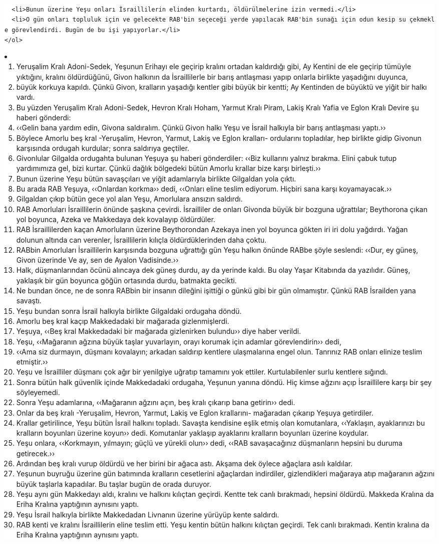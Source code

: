       <li>Bunun üzerine Yeşu onları İsraillilerin elinden kurtardı, öldürülmelerine izin vermedi.</li>
      <li>O gün onları topluluk için ve gelecekte RAB'bin seçeceği yerde yapılacak RAB'bin sunağı için odun kesip su çekmekle görevlendirdi. Bugün de bu işi yapıyorlar.</li>
    </ol>
  </li>
  <li>
    <ol>
      <li>Yeruşalim Kralı Adoni-Sedek, Yeşunun Erihayı ele geçirip kralını ortadan kaldırdığı gibi, Ay Kentini de ele geçirip tümüyle yıktığını, kralını öldürdüğünü, Givon halkının da İsraillilerle bir barış antlaşması yapıp onlarla birlikte yaşadığını duyunca,</li>
      <li>büyük korkuya kapıldı. Çünkü Givon, kralların yaşadığı kentler gibi büyük bir kentti; Ay Kentinden de büyüktü ve yiğit bir halkı vardı.</li>
      <li>Bu yüzden Yeruşalim Kralı Adoni-Sedek, Hevron Kralı Hoham, Yarmut Kralı Piram, Lakiş Kralı Yafia ve Eglon Kralı Devire şu haberi gönderdi:</li>
      <li>‹‹Gelin bana yardım edin, Givona saldıralım. Çünkü Givon halkı Yeşu ve İsrail halkıyla bir barış antlaşması yaptı.››</li>
      <li>Böylece Amorlu beş kral -Yeruşalim, Hevron, Yarmut, Lakiş ve Eglon kralları- ordularını topladılar, hep birlikte gidip Givonun karşısında ordugah kurdular; sonra saldırıya geçtiler.</li>
      <li>Givonlular Gilgalda ordugahta bulunan Yeşuya şu haberi gönderdiler: ‹‹Biz kullarını yalnız bırakma. Elini çabuk tutup yardımımıza gel, bizi kurtar. Çünkü dağlık bölgedeki bütün Amorlu krallar bize karşı birleşti.››</li>
      <li>Bunun üzerine Yeşu bütün savaşçıları ve yiğit adamlarıyla birlikte Gilgaldan yola çıktı.</li>
      <li>Bu arada RAB Yeşuya, ‹‹Onlardan korkma›› dedi, ‹‹Onları eline teslim ediyorum. Hiçbiri sana karşı koyamayacak.››</li>
      <li>Gilgaldan çıkıp bütün gece yol alan Yeşu, Amorlulara ansızın saldırdı.</li>
      <li>RAB Amorluları İsraillilerin önünde şaşkına çevirdi. İsrailliler de onları Givonda büyük bir bozguna uğrattılar; Beythorona çıkan yol boyunca, Azeka ve Makkedaya dek kovalayıp öldürdüler.</li>
      <li>RAB İsraillilerden kaçan Amorluların üzerine Beythorondan Azekaya inen yol boyunca gökten iri iri dolu yağdırdı. Yağan dolunun altında can verenler, İsraillilerin kılıçla öldürdüklerinden daha çoktu.</li>
      <li>RABbin Amorluları İsraillilerin karşısında bozguna uğrattığı gün Yeşu halkın önünde RABbe şöyle seslendi:  ‹‹Dur, ey güneş, Givon üzerinde Ve ay, sen de Ayalon Vadisinde.››</li>
      <li>Halk, düşmanlarından öcünü alıncaya dek güneş durdu, ay da yerinde kaldı. Bu olay Yaşar Kitabında da yazılıdır. Güneş, yaklaşık bir gün boyunca göğün ortasında durdu, batmakta gecikti.</li>
      <li>Ne bundan önce, ne de sonra RABbin bir insanın dileğini işittiği o günkü gibi bir gün olmamıştır. Çünkü RAB İsrailden yana savaştı.</li>
      <li>Yeşu bundan sonra İsrail halkıyla birlikte Gilgaldaki ordugaha döndü.</li>
      <li>Amorlu beş kral kaçıp Makkedadaki bir mağarada gizlenmişlerdi.</li>
      <li>Yeşuya, ‹‹Beş kral Makkedadaki bir mağarada gizlenirken bulundu›› diye haber verildi.</li>
      <li>Yeşu, ‹‹Mağaranın ağzına büyük taşlar yuvarlayın, orayı korumak için adamlar görevlendirin›› dedi,</li>
      <li>‹‹Ama siz durmayın, düşmanı kovalayın; arkadan saldırıp kentlere ulaşmalarına engel olun. Tanrınız RAB onları elinize teslim etmiştir.››</li>
      <li>Yeşu ve İsrailliler düşmanı çok ağır bir yenilgiye uğratıp tamamını yok ettiler. Kurtulabilenler surlu kentlere sığındı.</li>
      <li>Sonra bütün halk güvenlik içinde Makkedadaki ordugaha, Yeşunun yanına döndü. Hiç kimse ağzını açıp İsraillilere karşı bir şey söyleyemedi.</li>
      <li>Sonra Yeşu adamlarına, ‹‹Mağaranın ağzını açın, beş kralı çıkarıp bana getirin›› dedi.</li>
      <li>Onlar da beş kralı -Yeruşalim, Hevron, Yarmut, Lakiş ve Eglon krallarını- mağaradan çıkarıp Yeşuya getirdiler.</li>
      <li>Krallar getirilince, Yeşu bütün İsrail halkını topladı. Savaşta kendisine eşlik etmiş olan komutanlara, ‹‹Yaklaşın, ayaklarınızı bu kralların boyunları üzerine koyun›› dedi. Komutanlar yaklaşıp ayaklarını kralların boyunları üzerine koydular.</li>
      <li>Yeşu onlara, ‹‹Korkmayın, yılmayın; güçlü ve yürekli olun›› dedi, ‹‹RAB savaşacağınız düşmanların hepsini bu duruma getirecek.››</li>
      <li>Ardından beş kralı vurup öldürdü ve her birini bir ağaca astı. Akşama dek öylece ağaçlara asılı kaldılar.</li>
      <li>Yeşunun buyruğu üzerine gün batımında kralların cesetlerini ağaçlardan indirdiler, gizlendikleri mağaraya atıp mağaranın ağzını büyük taşlarla kapadılar. Bu taşlar bugün de orada duruyor.</li>
      <li>Yeşu aynı gün Makkedayı aldı, kralını ve halkını kılıçtan geçirdi. Kentte tek canlı bırakmadı, hepsini öldürdü. Makkeda Kralına da Eriha Kralına yaptığının aynısını yaptı.</li>
      <li>Yeşu İsrail halkıyla birlikte Makkedadan Livnanın üzerine yürüyüp kente saldırdı.</li>
      <li>RAB kenti ve kralını İsraillilerin eline teslim etti. Yeşu kentin bütün halkını kılıçtan geçirdi. Tek canlı bırakmadı. Kentin kralına da Eriha Kralına yaptığının aynısını yaptı.</li>